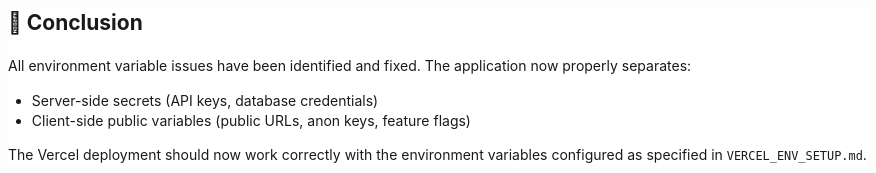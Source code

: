 ## 🎉 Conclusion

All environment variable issues have been identified and fixed. The application now properly separates:
- Server-side secrets (API keys, database credentials)
- Client-side public variables (public URLs, anon keys, feature flags)

The Vercel deployment should now work correctly with the environment variables configured as specified in `VERCEL_ENV_SETUP.md`.
